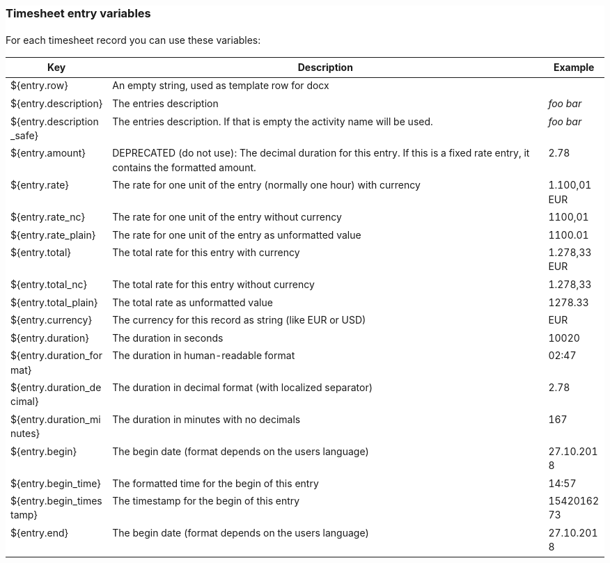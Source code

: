 ### Timesheet entry variables

For each timesheet record you can use these variables:

| Key                          | Description                                                                                                                                                                                                                  | Example         |
|------------------------------|------------------------------------------------------------------------------------------------------------------------------------------------------------------------------------------------------------------------------|-----------------|
| ${entry.row}                 | An empty string, used as template row for docx                                                                                                                                                                               |                 |
| ${entry.description}         | The entries description                                                                                                                                                                                                      | _foo bar_       |
| ${entry.description_safe}    | The entries description. If that is empty the activity name will be used.                                                                                                                                                    | _foo bar_       |
| ${entry.amount}              | DEPRECATED (do not use): The decimal duration for this entry. If this is a fixed rate entry, it contains the formatted amount.                                                                                               | 2.78            |
| ${entry.rate}                | The rate for one unit of the entry (normally one hour) with currency                                                                                                                                                         | 1.100,01 EUR    |
| ${entry.rate_nc}             | The rate for one unit of the entry without currency                                                                                                                                                                          | 1100,01         |
| ${entry.rate_plain}          | The rate for one unit of the entry as unformatted value                                                                                                                                                                      | 1100.01         |
| ${entry.total}               | The total rate for this entry with currency                                                                                                                                                                                  | 1.278,33 EUR    |
| ${entry.total_nc}            | The total rate for this entry without currency                                                                                                                                                                               | 1.278,33        |
| ${entry.total_plain}         | The total rate as unformatted value                                                                                                                                                                                          | 1278.33         |
| ${entry.currency}            | The currency for this record as string (like EUR or USD)                                                                                                                                                                     | EUR             |
| ${entry.duration}            | The duration in seconds                                                                                                                                                                                                      | 10020           |
| ${entry.duration_format}     | The duration in human-readable format                                                                                                                                                                                        | 02:47           |
| ${entry.duration_decimal}    | The duration in decimal format (with localized separator)                                                                                                                                                                    | 2.78            |
| ${entry.duration_minutes}    | The duration in minutes with no decimals                                                                                                                                                                                     | 167             |
| ${entry.begin}               | The begin date (format depends on the users language)                                                                                                                                                                        | 27.10.2018      |
| ${entry.begin_time}          | The formatted time for the begin of this entry                                                                                                                                                                               | 14:57           |
| ${entry.begin_timestamp}     | The timestamp for the begin of this entry                                                                                                                                                                                    | 1542016273      |
| ${entry.end}                 | The begin date  (format depends on the users language)                                                                                                                                                                       | 27.10.2018      |